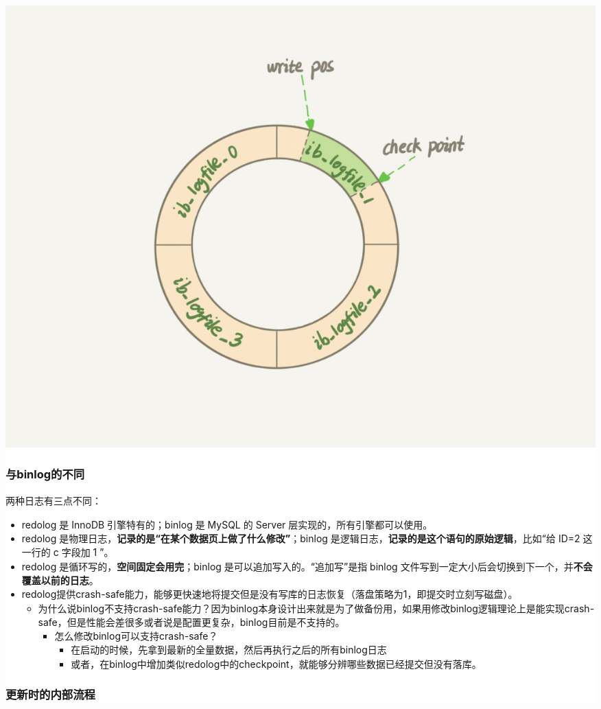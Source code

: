 ![img](MySQL2.assets/16a7950217b3f0f4ed02db5db59562a7.png)



### 与binlog的不同

两种日志有三点不同：

- redolog 是 InnoDB 引擎特有的；binlog 是 MySQL 的 Server 层实现的，所有引擎都可以使用。
- redolog 是物理日志，**记录的是“在某个数据页上做了什么修改”**；binlog 是逻辑日志，**记录的是这个语句的原始逻辑**，比如“给 ID=2 这一行的 c 字段加 1 ”。
- redolog 是循环写的，**空间固定会用完**；binlog 是可以追加写入的。“追加写”是指 binlog 文件写到一定大小后会切换到下一个，并**不会覆盖以前的日志**。
- redolog提供crash-safe能力，能够更快速地将提交但是没有写库的日志恢复（落盘策略为1，即提交时立刻写磁盘）。
  - 为什么说binlog不支持crash-safe能力？因为binlog本身设计出来就是为了做备份用，如果用修改binlog逻辑理论上是能实现crash-safe，但是性能会差很多或者说是配置更复杂，binlog目前是不支持的。
    - 怎么修改binlog可以支持crash-safe？
      - 在启动的时候，先拿到最新的全量数据，然后再执行之后的所有binlog日志
      - 或者，在binlog中增加类似redolog中的checkpoint，就能够分辨哪些数据已经提交但没有落库。




### 更新时的内部流程
